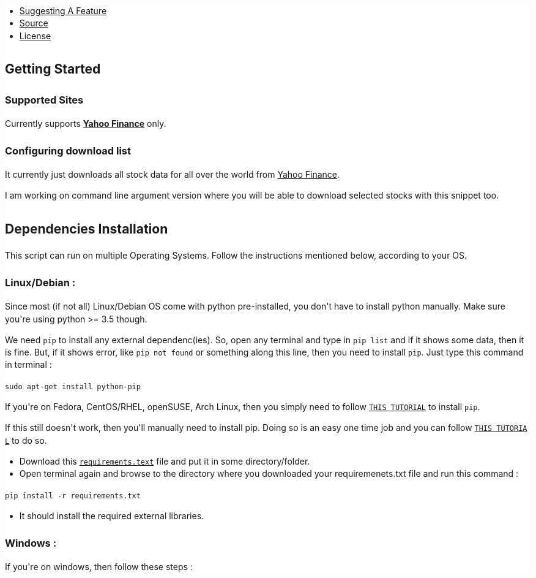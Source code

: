   - [Suggesting A Feature](#suggesting-a-feature)
  - [Source](#source)
- [License](#license)

## Getting Started

### Supported Sites

Currently supports **[Yahoo Finance](https://in.finance.yahoo.com/)** only.


### Configuring download list

It currently just downloads all stock data for all over the world from [Yahoo Finance](https://in.finance.yahoo.com/).

I am working on command line argument version where you will be able to download selected stocks with this snippet too.


## Dependencies Installation

This script can run on multiple Operating Systems. Follow the instructions mentioned below, according to your OS.

### Linux/Debian :
Since most (if not all) Linux/Debian OS come with python pre-installed, you don't have to install python manually. Make sure you're using python >= 3.5 though.

We need `pip` to install any external dependenc(ies). So, open any terminal and type in `pip list` and if it shows some data, then it is fine. But, if it shows error, like `pip not found` or something along this line, then you need to install `pip`. Just type this command in terminal :

```
sudo apt-get install python-pip
```

If you're on Fedora, CentOS/RHEL, openSUSE, Arch Linux, then you simply need to follow [`THIS TUTORIAL`](https://packaging.python.org/install_requirements_linux/) to install `pip`.

If this still doesn't work, then you'll manually need to install pip. Doing so is an easy one time job and you can follow   [`THIS TUTORIAL`](https://pip.pypa.io/en/stable/installing/) to do so.

* Download this [`requirements.text`](https://github.com/Gunjan933/stock-market-scraper/blob/master/requirements.txt) file and put it in some directory/folder.
* Open terminal again and browse to the directory where you downloaded your requiremenets.txt file and run this command :
```
pip install -r requirements.txt
```
* It should install the required external libraries.



### Windows :
If you're on windows, then follow these steps :
